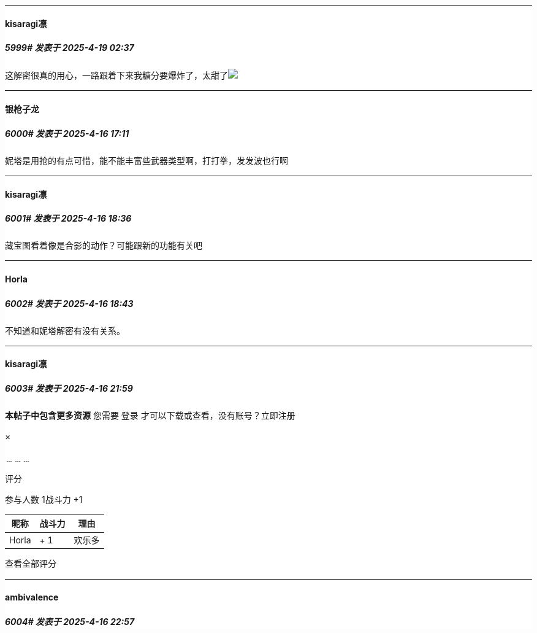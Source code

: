 
*****

####  kisaragi凛  
##### 5999#       发表于 2025-4-19 02:37

这解密很真的用心，一路跟着下来我糖分要爆炸了，太甜了<img src="https://static.stage1st.com/image/smiley/face2017/018.png" referrerpolicy="no-referrer">


*****

####  银枪子龙  
##### 6000#       发表于 2025-4-16 17:11

妮塔是用抢的有点可惜，能不能丰富些武器类型啊，打打拳，发发波也行啊


*****

####  kisaragi凛  
##### 6001#       发表于 2025-4-16 18:36

藏宝图看着像是合影的动作？可能跟新的功能有关吧

*****

####  Horla  
##### 6002#       发表于 2025-4-16 18:43

不知道和妮塔解密有没有关系。

*****

####  kisaragi凛  
##### 6003#       发表于 2025-4-16 21:59

<strong>本帖子中包含更多资源</strong>
您需要 登录 才可以下载或查看，没有账号？立即注册 

×

﹍﹍﹍

评分

 参与人数 1战斗力 +1

|昵称|战斗力|理由|
|----|---|---|
| Horla| + 1|欢乐多|

查看全部评分

*****

####  ambivalence  
##### 6004#       发表于 2025-4-16 22:57
